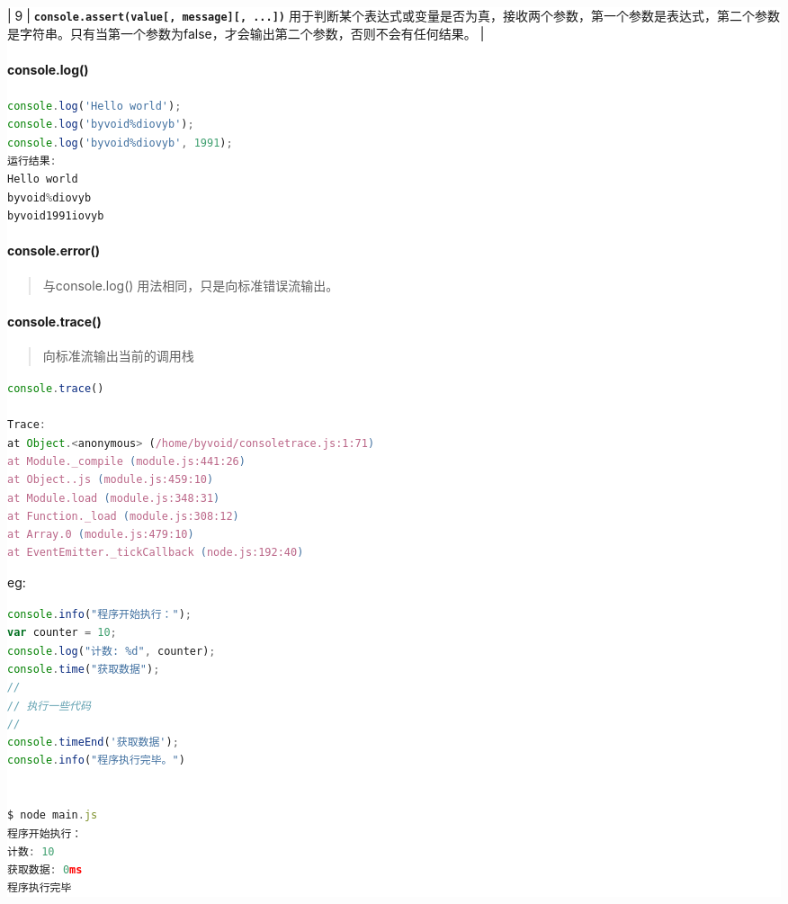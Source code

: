 | 9    | **`console.assert(value[, message][, ...])`** 用于判断某个表达式或变量是否为真，接收两个参数，第一个参数是表达式，第二个参数是字符串。只有当第一个参数为false，才会输出第二个参数，否则不会有任何结果。 |

#### console.log()

```js
console.log('Hello world'); 
console.log('byvoid%diovyb'); 
console.log('byvoid%diovyb', 1991); 
运行结果:
Hello world 
byvoid%diovyb 
byvoid1991iovyb
```

#### console.error()

> 与console.log() 用法相同，只是向标准错误流输出。

#### console.trace()

> 向标准流输出当前的调用栈

```js
console.trace()

Trace:
at Object.<anonymous> (/home/byvoid/consoletrace.js:1:71) 
at Module._compile (module.js:441:26) 
at Object..js (module.js:459:10) 
at Module.load (module.js:348:31) 
at Function._load (module.js:308:12) 
at Array.0 (module.js:479:10) 
at EventEmitter._tickCallback (node.js:192:40)
```

eg:

```js
console.info("程序开始执行：");
var counter = 10;
console.log("计数: %d", counter);
console.time("获取数据");
//
// 执行一些代码
// 
console.timeEnd('获取数据');
console.info("程序执行完毕。")


$ node main.js
程序开始执行：
计数: 10
获取数据: 0ms
程序执行完毕
```
